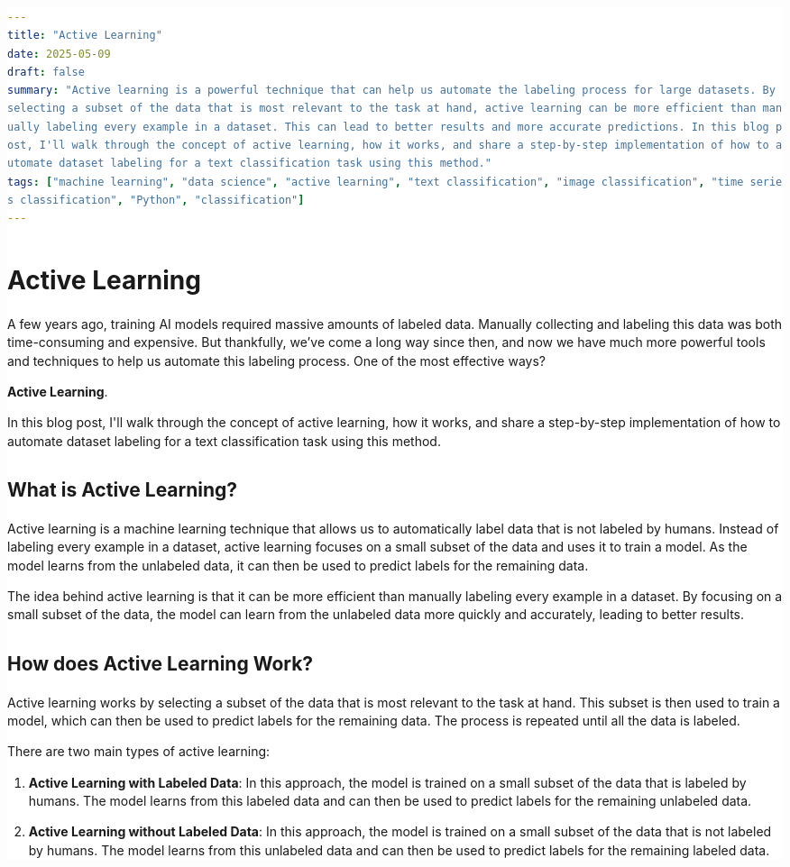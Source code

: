 ```yaml
---
title: "Active Learning"
date: 2025-05-09
draft: false
summary: "Active learning is a powerful technique that can help us automate the labeling process for large datasets. By selecting a subset of the data that is most relevant to the task at hand, active learning can be more efficient than manually labeling every example in a dataset. This can lead to better results and more accurate predictions. In this blog post, I'll walk through the concept of active learning, how it works, and share a step-by-step implementation of how to automate dataset labeling for a text classification task using this method."
tags: ["machine learning", "data science", "active learning", "text classification", "image classification", "time series classification", "Python", "classification"]
---
```


# Active Learning

A few years ago, training AI models required massive amounts of labeled data. Manually collecting and labeling this data was both time-consuming and expensive. But thankfully, we’ve come a long way since then, and now we have much more powerful tools and techniques to help us automate this labeling process. One of the most effective ways? 

**Active Learning**.

In this blog post, I'll walk through the concept of active learning, how it works, and share a step-by-step implementation of how to automate dataset labeling for a text classification task using this method.

## What is Active Learning?

Active learning is a machine learning technique that allows us to automatically label data that is not labeled by humans. Instead of labeling every example in a dataset, active learning focuses on a small subset of the data and uses it to train a model. As the model learns from the unlabeled data, it can then be used to predict labels for the remaining data.

The idea behind active learning is that it can be more efficient than manually labeling every example in a dataset. By focusing on a small subset of the data, the model can learn from the unlabeled data more quickly and accurately, leading to better results.

## How does Active Learning Work?

Active learning works by selecting a subset of the data that is most relevant to the task at hand. This subset is then used to train a model, which can then be used to predict labels for the remaining data. The process is repeated until all the data is labeled.

There are two main types of active learning:

1. **Active Learning with Labeled Data**: In this approach, the model is trained on a small subset of the data that is labeled by humans. The model learns from this labeled data and can then be used to predict labels for the remaining unlabeled data.

2. **Active Learning without Labeled Data**: In this approach, the model is trained on a small subset of the data that is not labeled by humans. The model learns from this unlabeled data and can then be used to predict labels for the remaining labeled data.

